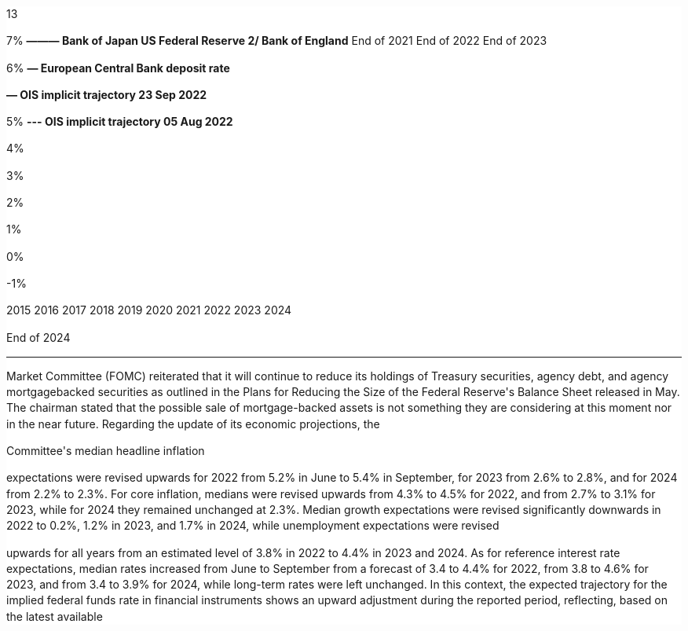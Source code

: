 13


7% **――― Bank of Japan US Federal Reserve 2/ Bank of England** End of 2021 End of 2022 End of 2023

6% **― European Central Bank deposit rate**

**― OIS implicit trajectory 23 Sep 2022**

5% **--- OIS implicit trajectory 05 Aug 2022**

4%

3%

2%

1%

0%

-1%

2015 2016 2017 2018 2019 2020 2021 2022 2023 2024


End of
2024


-----

Market Committee (FOMC) reiterated that it will
continue to reduce its holdings of Treasury
securities, agency debt, and agency mortgagebacked securities as outlined in the Plans for
Reducing the Size of the Federal Reserve's
Balance Sheet released in May. The chairman
stated that the possible sale of mortgage-backed
assets is not something they are considering at
this moment nor in the near future. Regarding the
update of its economic projections, the

Committee's median headline inflation

expectations were revised upwards for 2022 from
5.2% in June to 5.4% in September, for 2023 from
2.6% to 2.8%, and for 2024 from 2.2% to 2.3%.
For core inflation, medians were revised upwards
from 4.3% to 4.5% for 2022, and from 2.7% to
3.1% for 2023, while for 2024 they remained
unchanged at 2.3%. Median growth expectations
were revised significantly downwards in 2022 to
0.2%, 1.2% in 2023, and 1.7% in 2024, while
unemployment expectations were revised

upwards for all years from an estimated level of
3.8% in 2022 to 4.4% in 2023 and 2024. As for
reference interest rate expectations, median
rates increased from June to September from a
forecast of 3.4 to 4.4% for 2022, from 3.8 to 4.6%
for 2023, and from 3.4 to 3.9% for 2024, while
long-term rates were left unchanged. In this
context, the expected trajectory for the implied
federal funds rate in financial instruments shows
an upward adjustment during the reported period,
reflecting, based on the latest available
